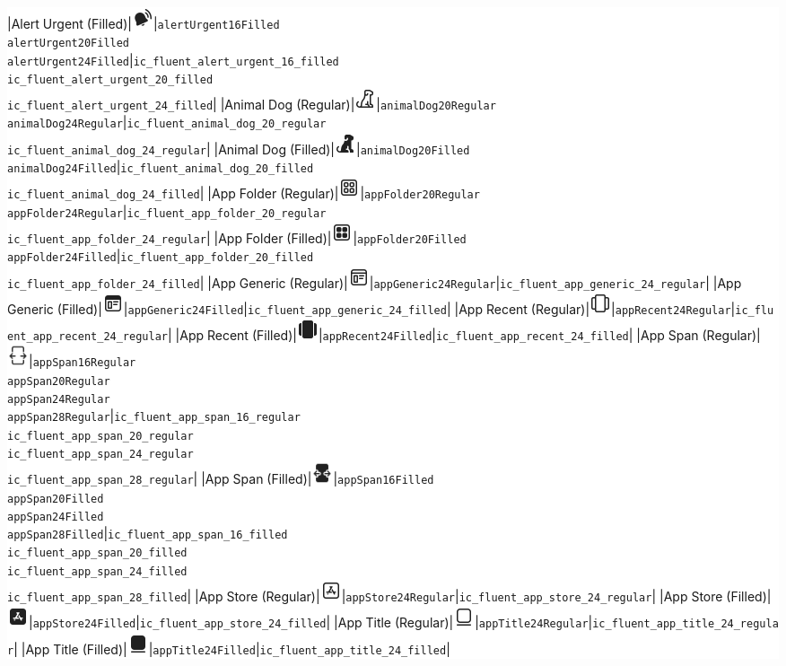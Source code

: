 |Alert Urgent (Filled)|<img src="assets/Alert Urgent/SVG/ic_fluent_alert_urgent_24_filled.svg?raw=true" width="24" height="24">|`alertUrgent16Filled`<br />`alertUrgent20Filled`<br />`alertUrgent24Filled`|`ic_fluent_alert_urgent_16_filled`<br />`ic_fluent_alert_urgent_20_filled`<br />`ic_fluent_alert_urgent_24_filled`|
|Animal Dog (Regular)|<img src="assets/Animal Dog/SVG/ic_fluent_animal_dog_24_regular.svg?raw=true" width="24" height="24">|`animalDog20Regular`<br />`animalDog24Regular`|`ic_fluent_animal_dog_20_regular`<br />`ic_fluent_animal_dog_24_regular`|
|Animal Dog (Filled)|<img src="assets/Animal Dog/SVG/ic_fluent_animal_dog_24_filled.svg?raw=true" width="24" height="24">|`animalDog20Filled`<br />`animalDog24Filled`|`ic_fluent_animal_dog_20_filled`<br />`ic_fluent_animal_dog_24_filled`|
|App Folder (Regular)|<img src="assets/App Folder/SVG/ic_fluent_app_folder_24_regular.svg?raw=true" width="24" height="24">|`appFolder20Regular`<br />`appFolder24Regular`|`ic_fluent_app_folder_20_regular`<br />`ic_fluent_app_folder_24_regular`|
|App Folder (Filled)|<img src="assets/App Folder/SVG/ic_fluent_app_folder_24_filled.svg?raw=true" width="24" height="24">|`appFolder20Filled`<br />`appFolder24Filled`|`ic_fluent_app_folder_20_filled`<br />`ic_fluent_app_folder_24_filled`|
|App Generic (Regular)|<img src="assets/App Generic/SVG/ic_fluent_app_generic_24_regular.svg?raw=true" width="24" height="24">|`appGeneric24Regular`|`ic_fluent_app_generic_24_regular`|
|App Generic (Filled)|<img src="assets/App Generic/SVG/ic_fluent_app_generic_24_filled.svg?raw=true" width="24" height="24">|`appGeneric24Filled`|`ic_fluent_app_generic_24_filled`|
|App Recent (Regular)|<img src="assets/App Recent/SVG/ic_fluent_app_recent_24_regular.svg?raw=true" width="24" height="24">|`appRecent24Regular`|`ic_fluent_app_recent_24_regular`|
|App Recent (Filled)|<img src="assets/App Recent/SVG/ic_fluent_app_recent_24_filled.svg?raw=true" width="24" height="24">|`appRecent24Filled`|`ic_fluent_app_recent_24_filled`|
|App Span (Regular)|<img src="assets/App Span/SVG/ic_fluent_app_span_28_regular.svg?raw=true" width="24" height="24">|`appSpan16Regular`<br />`appSpan20Regular`<br />`appSpan24Regular`<br />`appSpan28Regular`|`ic_fluent_app_span_16_regular`<br />`ic_fluent_app_span_20_regular`<br />`ic_fluent_app_span_24_regular`<br />`ic_fluent_app_span_28_regular`|
|App Span (Filled)|<img src="assets/App Span/SVG/ic_fluent_app_span_28_filled.svg?raw=true" width="24" height="24">|`appSpan16Filled`<br />`appSpan20Filled`<br />`appSpan24Filled`<br />`appSpan28Filled`|`ic_fluent_app_span_16_filled`<br />`ic_fluent_app_span_20_filled`<br />`ic_fluent_app_span_24_filled`<br />`ic_fluent_app_span_28_filled`|
|App Store (Regular)|<img src="assets/App Store/SVG/ic_fluent_app_store_24_regular.svg?raw=true" width="24" height="24">|`appStore24Regular`|`ic_fluent_app_store_24_regular`|
|App Store (Filled)|<img src="assets/App Store/SVG/ic_fluent_app_store_24_filled.svg?raw=true" width="24" height="24">|`appStore24Filled`|`ic_fluent_app_store_24_filled`|
|App Title (Regular)|<img src="assets/App Title/SVG/ic_fluent_app_title_24_regular.svg?raw=true" width="24" height="24">|`appTitle24Regular`|`ic_fluent_app_title_24_regular`|
|App Title (Filled)|<img src="assets/App Title/SVG/ic_fluent_app_title_24_filled.svg?raw=true" width="24" height="24">|`appTitle24Filled`|`ic_fluent_app_title_24_filled`|